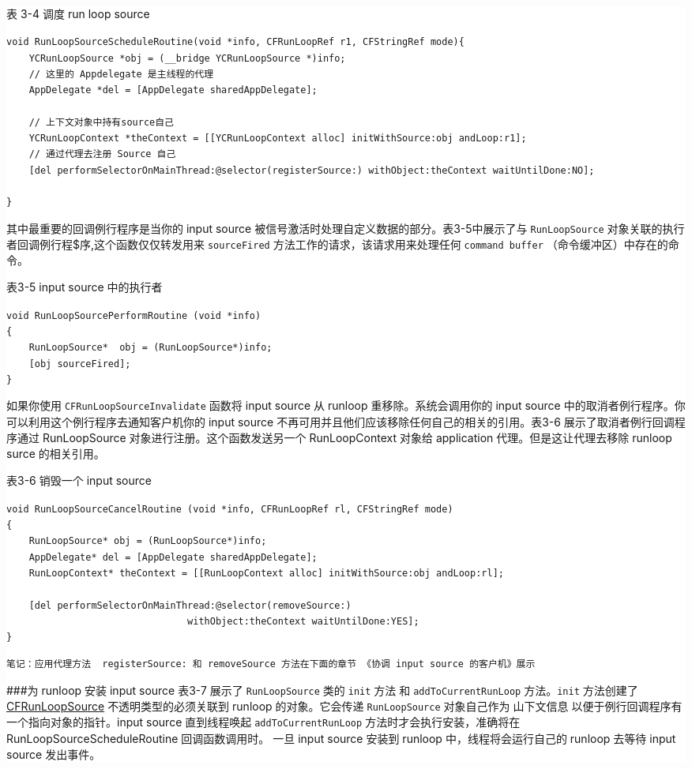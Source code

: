 表 3-4 调度 run loop source

```objc
void RunLoopSourceScheduleRoutine(void *info, CFRunLoopRef r1, CFStringRef mode){
    YCRunLoopSource *obj = (__bridge YCRunLoopSource *)info;
    // 这里的 Appdelegate 是主线程的代理 	
    AppDelegate *del = [AppDelegate sharedAppDelegate];
    
    // 上下文对象中持有source自己
    YCRunLoopContext *theContext = [[YCRunLoopContext alloc] initWithSource:obj andLoop:r1];
    // 通过代理去注册 Source 自己 
    [del performSelectorOnMainThread:@selector(registerSource:) withObject:theContext waitUntilDone:NO];
    
}
```
其中最重要的回调例行程序是当你的 input source 被信号激活时处理自定义数据的部分。表3-5中展示了与 `RunLoopSource` 对象关联的执行者回调例行程$序,这个函数仅仅转发用来 `sourceFired` 方法工作的请求，该请求用来处理任何 `command buffer` （命令缓冲区）中存在的命令。

表3-5 input source 中的执行者
```objc
void RunLoopSourcePerformRoutine (void *info)
{
    RunLoopSource*  obj = (RunLoopSource*)info;
    [obj sourceFired];
}
```
如果你使用 `CFRunLoopSourceInvalidate` 函数将 input source 从 runloop 重移除。系统会调用你的 input source 中的取消者例行程序。你可以利用这个例行程序去通知客户机你的 input source 不再可用并且他们应该移除任何自己的相关的引用。表3-6 展示了取消者例行回调程序通过 RunLoopSource 对象进行注册。这个函数发送另一个 RunLoopContext 对象给 application 代理。但是这让代理去移除 runloop surce 的相关引用。

表3-6 销毁一个 input source

```objc
void RunLoopSourceCancelRoutine (void *info, CFRunLoopRef rl, CFStringRef mode)
{
    RunLoopSource* obj = (RunLoopSource*)info;
    AppDelegate* del = [AppDelegate sharedAppDelegate];
    RunLoopContext* theContext = [[RunLoopContext alloc] initWithSource:obj andLoop:rl];
 
    [del performSelectorOnMainThread:@selector(removeSource:)
                                withObject:theContext waitUntilDone:YES];
}
```

`
笔记：应用代理方法  registerSource: 和 removeSource 方法在下面的章节 《协调 input source 的客户机》展示
`

###为 runloop 安装 input source
表3-7 展示了 `RunLoopSource` 类的 `init` 方法 和 `addToCurrentRunLoop` 方法。`init` 方法创建了 [CFRunLoopSource](https://developer.apple.com/library/ios/documentation/CoreFoundation/Reference/CFRunLoopSourceRef/index.html#//apple_ref/c/tdef/CFRunLoopSourceRef) 不透明类型的必须关联到 runloop 的对象。它会传递 `RunLoopSource` 对象自己作为 山下文信息 以便于例行回调程序有一个指向对象的指针。input source 直到线程唤起 `addToCurrentRunLoop` 方法时才会执行安装，准确将在 RunLoopSourceScheduleRoutine 回调函数调用时。 一旦 input source 安装到 runloop 中，线程将会运行自己的 runloop 去等待 input source 发出事件。
